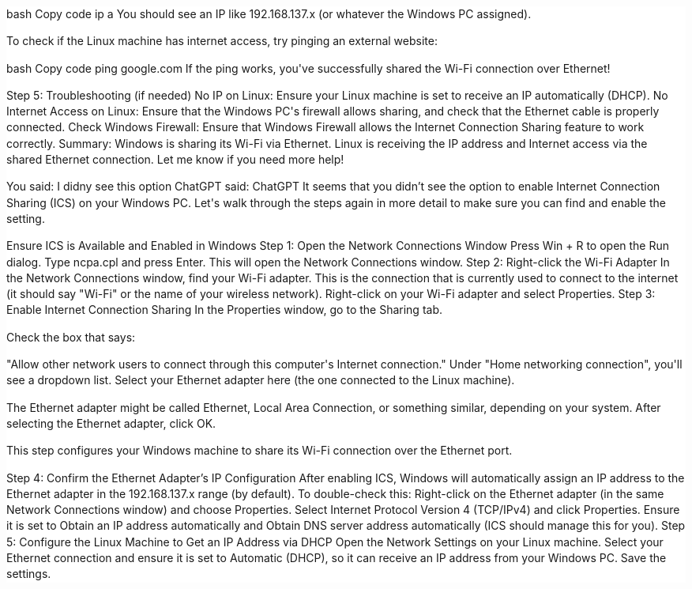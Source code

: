 bash
Copy code
ip a
You should see an IP like 192.168.137.x (or whatever the Windows PC assigned).

To check if the Linux machine has internet access, try pinging an external website:

bash
Copy code
ping google.com
If the ping works, you've successfully shared the Wi-Fi connection over Ethernet!

Step 5: Troubleshooting (if needed)
No IP on Linux: Ensure your Linux machine is set to receive an IP automatically (DHCP).
No Internet Access on Linux: Ensure that the Windows PC's firewall allows sharing, and check that the Ethernet cable is properly connected.
Check Windows Firewall: Ensure that Windows Firewall allows the Internet Connection Sharing feature to work correctly.
Summary:
Windows is sharing its Wi-Fi via Ethernet.
Linux is receiving the IP address and Internet access via the shared Ethernet connection.
Let me know if you need more help!


You said:
I didny see this option
ChatGPT said:
ChatGPT
It seems that you didn’t see the option to enable Internet Connection Sharing (ICS) on your Windows PC. Let's walk through the steps again in more detail to make sure you can find and enable the setting.

Ensure ICS is Available and Enabled in Windows
Step 1: Open the Network Connections Window
Press Win + R to open the Run dialog.
Type ncpa.cpl and press Enter. This will open the Network Connections window.
Step 2: Right-click the Wi-Fi Adapter
In the Network Connections window, find your Wi-Fi adapter. This is the connection that is currently used to connect to the internet (it should say "Wi-Fi" or the name of your wireless network).
Right-click on your Wi-Fi adapter and select Properties.
Step 3: Enable Internet Connection Sharing
In the Properties window, go to the Sharing tab.

Check the box that says:

"Allow other network users to connect through this computer's Internet connection."
Under "Home networking connection", you'll see a dropdown list. Select your Ethernet adapter here (the one connected to the Linux machine).

The Ethernet adapter might be called Ethernet, Local Area Connection, or something similar, depending on your system.
After selecting the Ethernet adapter, click OK.

This step configures your Windows machine to share its Wi-Fi connection over the Ethernet port.

Step 4: Confirm the Ethernet Adapter’s IP Configuration
After enabling ICS, Windows will automatically assign an IP address to the Ethernet adapter in the 192.168.137.x range (by default).
To double-check this:
Right-click on the Ethernet adapter (in the same Network Connections window) and choose Properties.
Select Internet Protocol Version 4 (TCP/IPv4) and click Properties.
Ensure it is set to Obtain an IP address automatically and Obtain DNS server address automatically (ICS should manage this for you).
Step 5: Configure the Linux Machine to Get an IP Address via DHCP
Open the Network Settings on your Linux machine.
Select your Ethernet connection and ensure it is set to Automatic (DHCP), so it can receive an IP address from your Windows PC.
Save the settings.